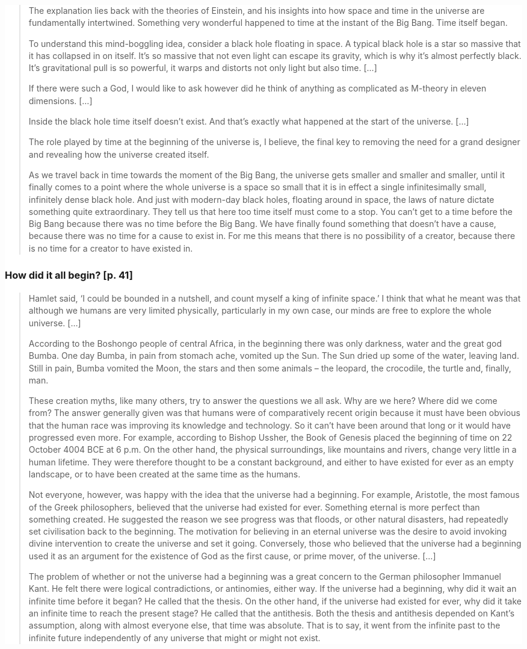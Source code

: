 >The explanation lies back with the theories of Einstein, and his insights into how space and time in the universe are fundamentally intertwined. Something very wonderful happened to time at the instant of the Big Bang. Time itself began.
>
>To understand this mind-boggling idea, consider a black hole floating in space. A typical black hole is a star so massive that it has collapsed in on itself. It’s so massive that not even light can escape its gravity, which is why it’s almost perfectly black. It’s gravitational pull is so powerful, it warps and distorts not only light but also time. […]
>
>If there were such a God, I would like to ask however did he think of anything as complicated as M-theory in eleven dimensions. […]
>
>Inside the black hole time itself doesn’t exist. And that’s exactly what happened at the start of the universe. […]
>
>The role played by time at the beginning of the universe is, I believe, the final key to removing the need for a grand designer and revealing how the universe created itself.
>
>As we travel back in time towards the moment of the Big Bang, the universe gets smaller and smaller and smaller, until it finally comes to a point where the whole universe is a space so small that it is in effect a single infinitesimally small, infinitely dense black hole. And just with modern-day black holes, floating around in space, the laws of nature dictate something quite extraordinary. They tell us that here too time itself must come to a stop. You can’t get to a time before the Big Bang because there was no time before the Big Bang. We have finally found something that doesn’t have a cause, because there was no time for a cause to exist in. For me this means that there is no possibility of a creator, because there is no time for a creator to have existed in.


### How did it all begin? [p. 41]

>Hamlet said, ‘I could be bounded in a nutshell, and count myself a king of infinite space.’ I think that what he meant was that although we humans are very limited physically, particularly in my own case, our minds are free to explore the whole universe. […]
>
>According to the Boshongo people of central Africa, in the beginning there was only darkness, water and the great god Bumba. One day Bumba, in pain from stomach ache, vomited up the Sun. The Sun dried up some of the water, leaving land. Still in pain, Bumba vomited the Moon, the stars and then some animals – the leopard, the crocodile, the turtle and, finally, man.
>
>These creation myths, like many others, try to answer the questions we all ask. Why are we here? Where did we come from? The answer generally given was that humans were of comparatively recent origin because it must have been obvious that the human race was improving its knowledge and technology. So it can’t have been around that long or it would have progressed even more. For example, according to Bishop Ussher, the Book of Genesis placed the beginning of time on 22 October 4004 BCE at 6 p.m. On the other hand, the physical surroundings, like mountains and rivers, change very little in a human lifetime. They were therefore thought to be a constant background, and either to have existed for ever as an empty landscape, or to have been created at the same time as the humans.
>
>Not everyone, however, was happy with the idea that the universe had a beginning. For example, Aristotle, the most famous of the Greek philosophers, believed that the universe had existed for ever. Something eternal is more perfect than something created. He suggested the reason we see progress was that floods, or other natural disasters, had repeatedly set civilisation back to the beginning. The motivation for believing in an eternal universe was the desire to avoid invoking divine intervention to create the universe and set it going. Conversely, those who believed that the universe had a beginning used it as an argument for the existence of God as the first cause, or prime mover, of the universe. […]
>
>The problem of whether or not the universe had a beginning was a great concern to the German philosopher Immanuel Kant. He felt there were logical contradictions, or antinomies, either way. If the universe had a beginning, why did it wait an infinite time before it began? He called that the thesis. On the other hand, if the universe had existed for ever, why did it take an infinite time to reach the present stage? He called that the antithesis. Both the thesis and antithesis depended on Kant’s assumption, along with almost everyone else, that time was absolute. That is to say, it went from the infinite past to the infinite future independently of any universe that might or might not exist.